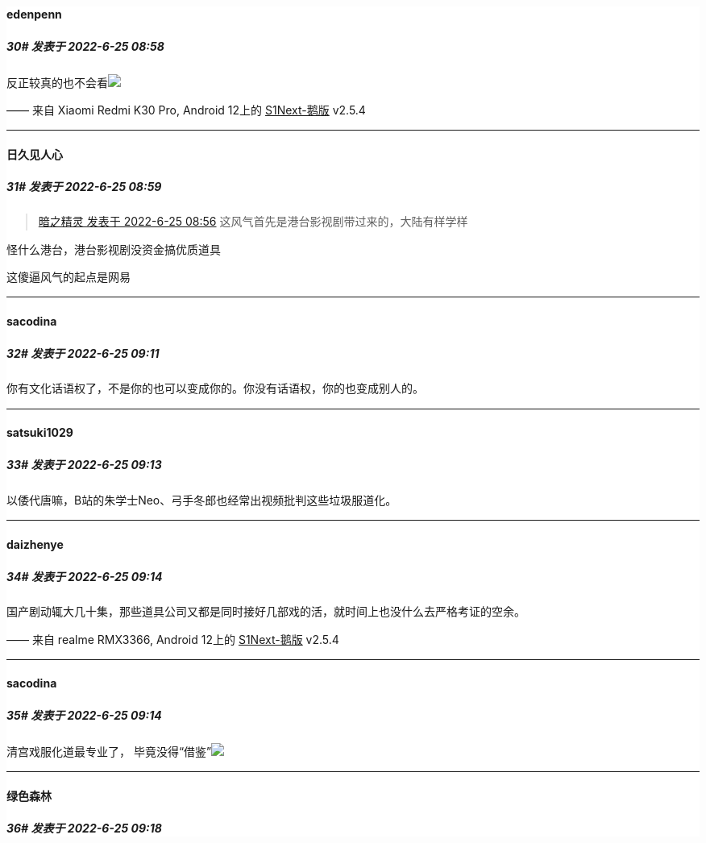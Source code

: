 ####  edenpenn  
##### 30#       发表于 2022-6-25 08:58

反正较真的也不会看<img src="https://static.saraba1st.com/image/smiley/face2017/047.png" referrerpolicy="no-referrer">

—— 来自 Xiaomi Redmi K30 Pro, Android 12上的 [S1Next-鹅版](https://github.com/ykrank/S1-Next/releases) v2.5.4



*****

####  日久见人心  
##### 31#       发表于 2022-6-25 08:59

<blockquote><a href="httphttps://bbs.saraba1st.com/2b/forum.php?mod=redirect&amp;goto=findpost&amp;pid=56405491&amp;ptid=2077828" target="_blank">暗之精灵 发表于 2022-6-25 08:56</a>
这风气首先是港台影视剧带过来的，大陆有样学样</blockquote>
怪什么港台，港台影视剧没资金搞优质道具

这傻逼风气的起点是网易

*****

####  sacodina  
##### 32#       发表于 2022-6-25 09:11

你有文化话语权了，不是你的也可以变成你的。你没有话语权，你的也变成别人的。

*****

####  satsuki1029  
##### 33#       发表于 2022-6-25 09:13

以倭代唐嘛，B站的朱学士Neo、弓手冬郎也经常出视频批判这些垃圾服道化。

*****

####  daizhenye  
##### 34#       发表于 2022-6-25 09:14

国产剧动辄大几十集，那些道具公司又都是同时接好几部戏的活，就时间上也没什么去严格考证的空余。

—— 来自 realme RMX3366, Android 12上的 [S1Next-鹅版](https://github.com/ykrank/S1-Next/releases) v2.5.4

*****

####  sacodina  
##### 35#       发表于 2022-6-25 09:14

清宫戏服化道最专业了， 毕竟没得“借鉴”<img src="https://static.saraba1st.com/image/smiley/face2017/067.png" referrerpolicy="no-referrer">

*****

####  绿色森林  
##### 36#       发表于 2022-6-25 09:18
